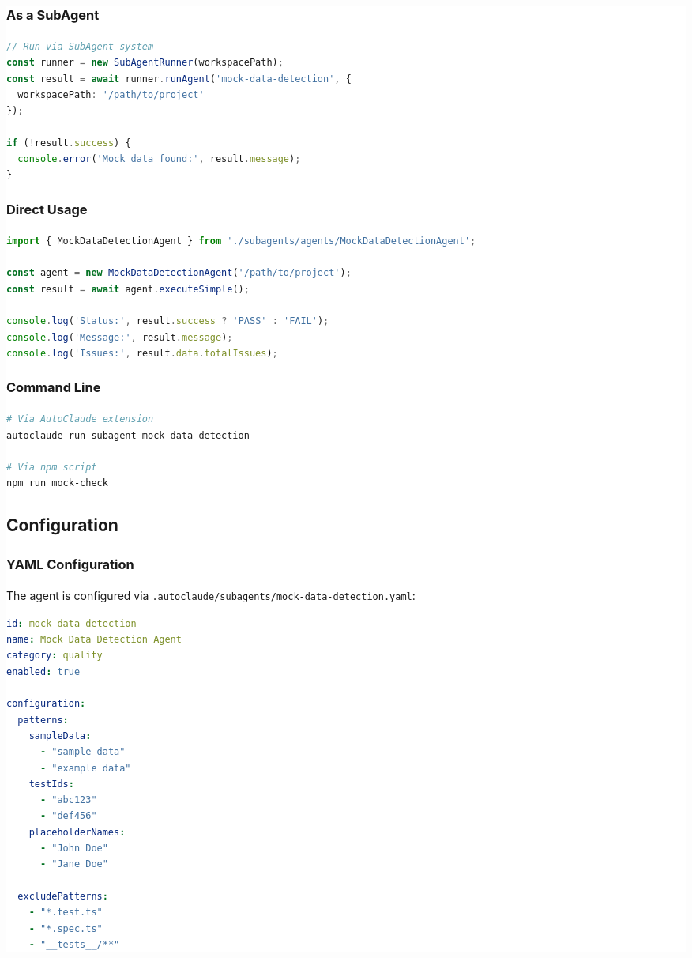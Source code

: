 ### As a SubAgent

```typescript
// Run via SubAgent system
const runner = new SubAgentRunner(workspacePath);
const result = await runner.runAgent('mock-data-detection', {
  workspacePath: '/path/to/project'
});

if (!result.success) {
  console.error('Mock data found:', result.message);
}
```

### Direct Usage

```typescript
import { MockDataDetectionAgent } from './subagents/agents/MockDataDetectionAgent';

const agent = new MockDataDetectionAgent('/path/to/project');
const result = await agent.executeSimple();

console.log('Status:', result.success ? 'PASS' : 'FAIL');
console.log('Message:', result.message);
console.log('Issues:', result.data.totalIssues);
```

### Command Line

```bash
# Via AutoClaude extension
autoclaude run-subagent mock-data-detection

# Via npm script
npm run mock-check
```

## Configuration

### YAML Configuration

The agent is configured via `.autoclaude/subagents/mock-data-detection.yaml`:

```yaml
id: mock-data-detection
name: Mock Data Detection Agent
category: quality
enabled: true

configuration:
  patterns:
    sampleData:
      - "sample data"
      - "example data"
    testIds:
      - "abc123"
      - "def456"
    placeholderNames:
      - "John Doe"
      - "Jane Doe"
  
  excludePatterns:
    - "*.test.ts"
    - "*.spec.ts"
    - "__tests__/**"
```